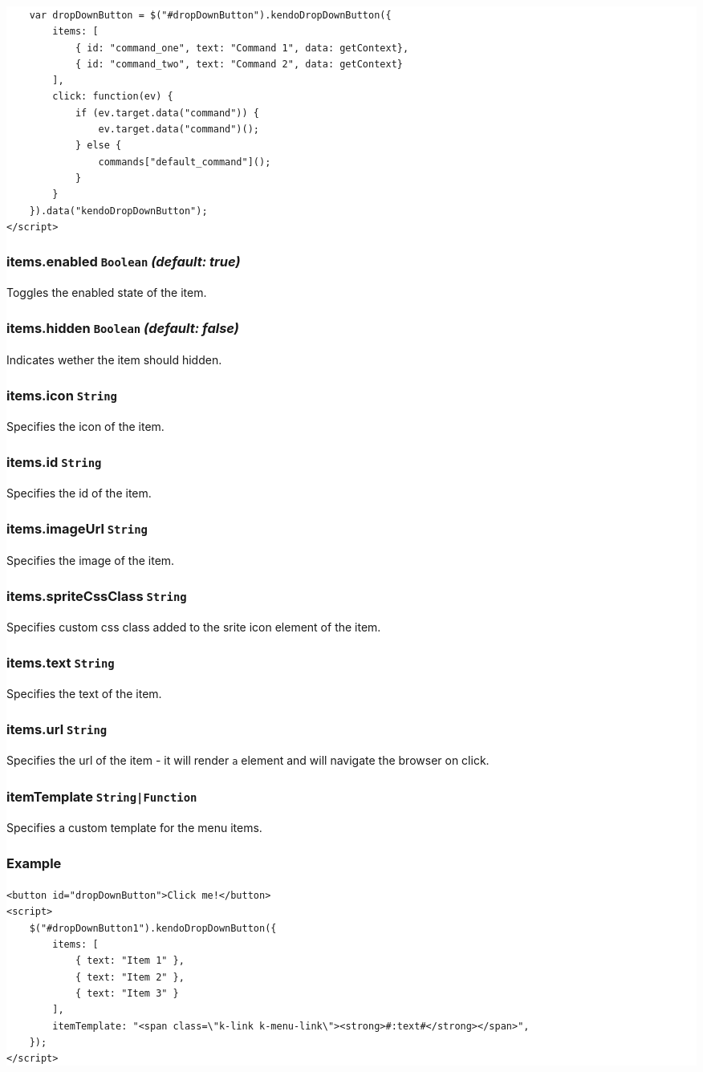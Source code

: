         var dropDownButton = $("#dropDownButton").kendoDropDownButton({
            items: [
                { id: "command_one", text: "Command 1", data: getContext},
                { id: "command_two", text: "Command 2", data: getContext}
            ],
            click: function(ev) {
                if (ev.target.data("command")) {
                    ev.target.data("command")();
                } else {
                    commands["default_command"]();
                }
            }
        }).data("kendoDropDownButton");
    </script>

### items.enabled `Boolean` *(default: true)*

Toggles the enabled state of the item.

### items.hidden `Boolean` *(default: false)*

Indicates wether the item should hidden.

### items.icon `String`

Specifies the icon of the item.

### items.id `String`

Specifies the id of the item.

### items.imageUrl `String`

Specifies the image of the item.

### items.spriteCssClass `String`

Specifies custom css class added to the srite icon element of the item.

### items.text `String`

Specifies the text of the item.
### items.url `String`

Specifies the url of the item - it will render `a` element and will navigate the browser on click.

### itemTemplate `String|Function`

Specifies a custom template for the menu items.

### Example

    <button id="dropDownButton">Click me!</button>
    <script>
        $("#dropDownButton1").kendoDropDownButton({
            items: [
                { text: "Item 1" },
                { text: "Item 2" },
                { text: "Item 3" }
            ],
            itemTemplate: "<span class=\"k-link k-menu-link\"><strong>#:text#</strong></span>",
        });
    </script>
